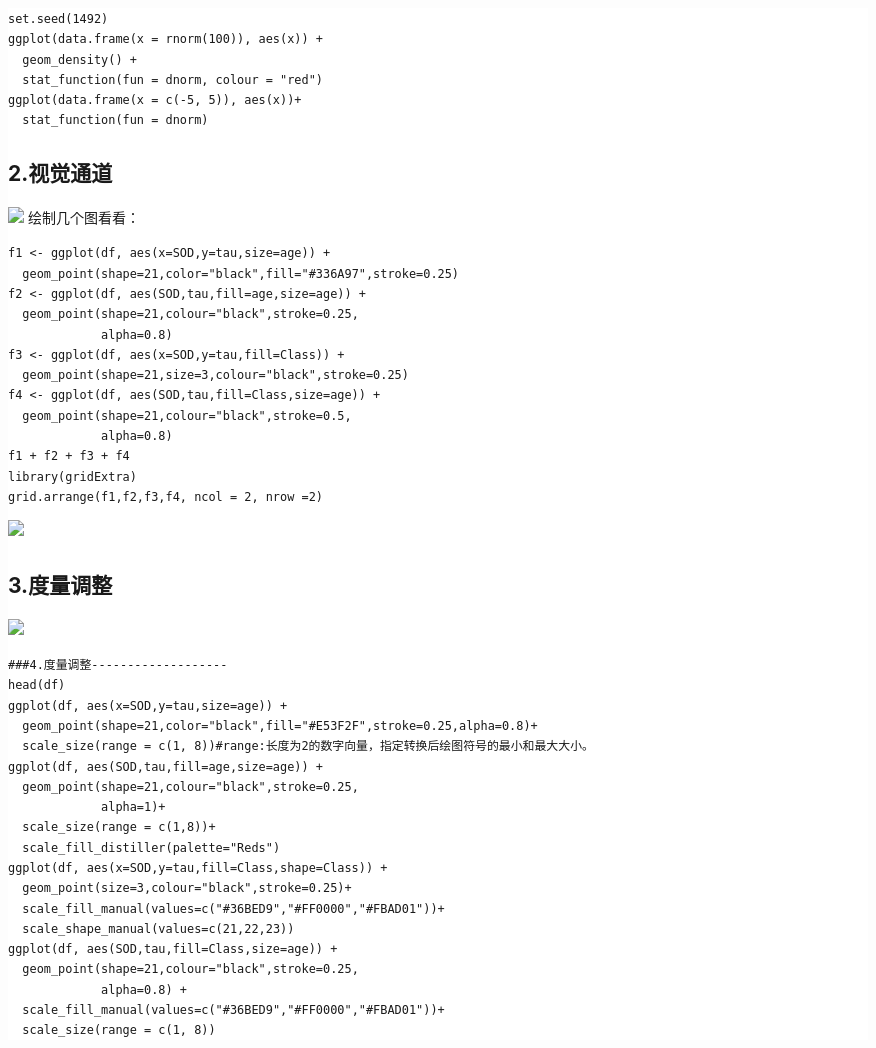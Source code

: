 
```
set.seed(1492)
ggplot(data.frame(x = rnorm(100)), aes(x)) +
  geom_density() +
  stat_function(fun = dnorm, colour = "red")
ggplot(data.frame(x = c(-5, 5)), aes(x))+ 
  stat_function(fun = dnorm)
```

## **2.视觉通道**
![](https://cdn.nlark.com/yuque/0/2020/png/1234840/1609075535843-1e001c50-244c-4960-a3f0-dc76dd3d6d3e.png#crop=0&crop=0&crop=1&crop=1&height=236&id=NoUIk&originHeight=236&originWidth=644&originalType=binary&ratio=1&rotation=0&showTitle=false&size=0&status=done&style=none&title=&width=644)
绘制几个图看看：
```
f1 <- ggplot(df, aes(x=SOD,y=tau,size=age)) + 
  geom_point(shape=21,color="black",fill="#336A97",stroke=0.25)
f2 <- ggplot(df, aes(SOD,tau,fill=age,size=age)) + 
  geom_point(shape=21,colour="black",stroke=0.25,
             alpha=0.8) 
f3 <- ggplot(df, aes(x=SOD,y=tau,fill=Class)) + 
  geom_point(shape=21,size=3,colour="black",stroke=0.25)
f4 <- ggplot(df, aes(SOD,tau,fill=Class,size=age)) + 
  geom_point(shape=21,colour="black",stroke=0.5,
             alpha=0.8)
f1 + f2 + f3 + f4 
library(gridExtra) 
grid.arrange(f1,f2,f3,f4, ncol = 2, nrow =2)
```

![](https://cdn.nlark.com/yuque/0/2020/png/1234840/1609075535766-4314a6b2-1cfb-40a8-8560-0200dbdcdf92.png#crop=0&crop=0&crop=1&crop=1&height=497&id=PuafR&originHeight=991&originWidth=1912&originalType=binary&ratio=1&rotation=0&showTitle=false&size=0&status=done&style=none&title=&width=958)
## **3.度量调整**

![](https://cdn.nlark.com/yuque/0/2020/png/1234840/1609075535929-b532353e-f659-470b-b645-6990fff79c44.png#crop=0&crop=0&crop=1&crop=1&height=428&id=SloRz&originHeight=428&originWidth=692&originalType=binary&ratio=1&rotation=0&showTitle=false&size=0&status=done&style=none&title=&width=692)
```
###4.度量调整-------------------
head(df)
ggplot(df, aes(x=SOD,y=tau,size=age)) + 
  geom_point(shape=21,color="black",fill="#E53F2F",stroke=0.25,alpha=0.8)+
  scale_size(range = c(1, 8))#range:长度为2的数字向量，指定转换后绘图符号的最小和最大大小。
ggplot(df, aes(SOD,tau,fill=age,size=age)) + 
  geom_point(shape=21,colour="black",stroke=0.25,
             alpha=1)+
  scale_size(range = c(1,8))+
  scale_fill_distiller(palette="Reds") 
ggplot(df, aes(x=SOD,y=tau,fill=Class,shape=Class)) + 
  geom_point(size=3,colour="black",stroke=0.25)+
  scale_fill_manual(values=c("#36BED9","#FF0000","#FBAD01"))+
  scale_shape_manual(values=c(21,22,23))
ggplot(df, aes(SOD,tau,fill=Class,size=age)) + 
  geom_point(shape=21,colour="black",stroke=0.25,
             alpha=0.8) +
  scale_fill_manual(values=c("#36BED9","#FF0000","#FBAD01"))+
  scale_size(range = c(1, 8))
```
